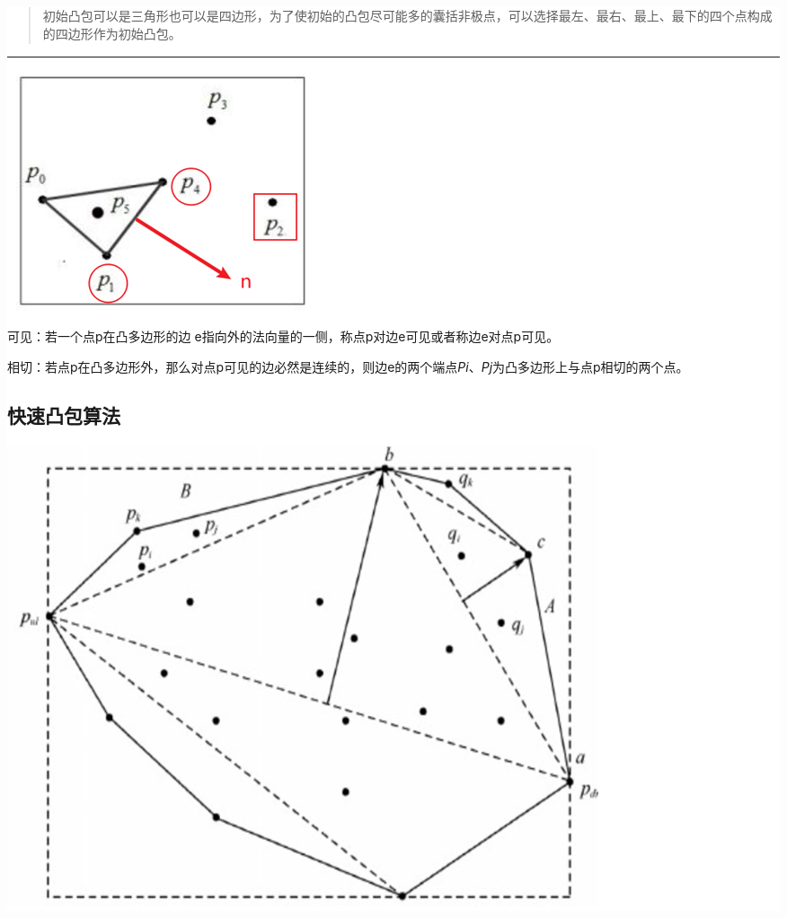 > 初始凸包可以是三角形也可以是四边形，为了使初始的凸包尽可能多的囊括非极点，可以选择最左、最右、最上、最下的四个点构成的四边形作为初始凸包。
> 

---

![Untitled](寻找凸包问题/Untitled%205.png)

可见：若一个点p在凸多边形的边 e指向外的法向量的一侧，称点p对边e可见或者称边e对点p可见。

相切：若点p在凸多边形外，那么对点p可见的边必然是连续的，则边e的两个端点$Pi、Pj$为凸多边形上与点p相切的两个点。

## 快速凸包算法

![Untitled](寻找凸包问题/Untitled%206.png)
